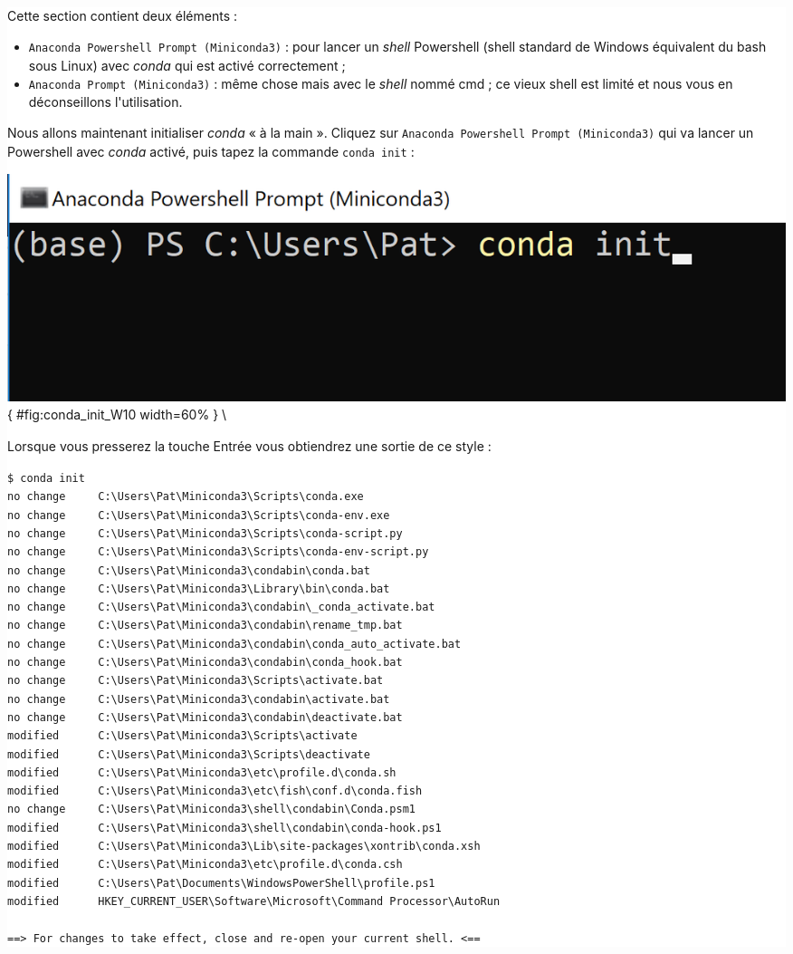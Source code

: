 Cette section contient deux éléments :

- `Anaconda Powershell Prompt (Miniconda3)` : pour lancer un *shell* Powershell (shell standard de Windows équivalent du bash sous Linux) avec *conda* qui est activé correctement ;
- `Anaconda Prompt (Miniconda3)` : même chose mais avec le *shell* nommé cmd ; ce vieux shell est limité et nous vous en déconseillons l'utilisation. 

Nous allons maintenant initialiser *conda* « à la main ». Cliquez sur `Anaconda Powershell Prompt (Miniconda3)` qui va lancer un Powershell avec *conda* activé, puis tapez la commande `conda init` :

![Initialisation de conda](img/conda_init_W10.png){ #fig:conda_init_W10 width=60% }
\

Lorsque vous presserez la touche Entrée vous obtiendrez une sortie de ce style :

```text
$ conda init
no change     C:\Users\Pat\Miniconda3\Scripts\conda.exe
no change     C:\Users\Pat\Miniconda3\Scripts\conda-env.exe
no change     C:\Users\Pat\Miniconda3\Scripts\conda-script.py
no change     C:\Users\Pat\Miniconda3\Scripts\conda-env-script.py
no change     C:\Users\Pat\Miniconda3\condabin\conda.bat
no change     C:\Users\Pat\Miniconda3\Library\bin\conda.bat
no change     C:\Users\Pat\Miniconda3\condabin\_conda_activate.bat
no change     C:\Users\Pat\Miniconda3\condabin\rename_tmp.bat
no change     C:\Users\Pat\Miniconda3\condabin\conda_auto_activate.bat
no change     C:\Users\Pat\Miniconda3\condabin\conda_hook.bat
no change     C:\Users\Pat\Miniconda3\Scripts\activate.bat
no change     C:\Users\Pat\Miniconda3\condabin\activate.bat
no change     C:\Users\Pat\Miniconda3\condabin\deactivate.bat
modified      C:\Users\Pat\Miniconda3\Scripts\activate
modified      C:\Users\Pat\Miniconda3\Scripts\deactivate
modified      C:\Users\Pat\Miniconda3\etc\profile.d\conda.sh
modified      C:\Users\Pat\Miniconda3\etc\fish\conf.d\conda.fish
no change     C:\Users\Pat\Miniconda3\shell\condabin\Conda.psm1
modified      C:\Users\Pat\Miniconda3\shell\condabin\conda-hook.ps1
modified      C:\Users\Pat\Miniconda3\Lib\site-packages\xontrib\conda.xsh
modified      C:\Users\Pat\Miniconda3\etc\profile.d\conda.csh
modified      C:\Users\Pat\Documents\WindowsPowerShell\profile.ps1
modified      HKEY_CURRENT_USER\Software\Microsoft\Command Processor\AutoRun

==> For changes to take effect, close and re-open your current shell. <==
```

